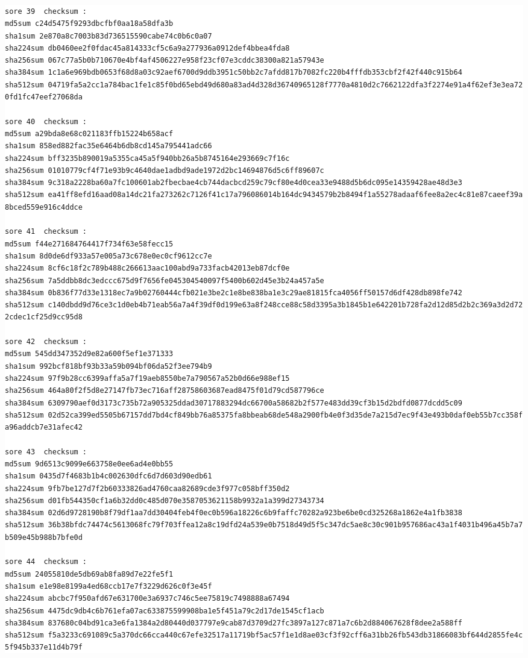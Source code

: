     sore 39  checksum : 
    md5sum c24d5475f9293dbcfbf0aa18a58dfa3b
    sha1sum 2e870a8c7003b83d736515590cabe74c0b6c0a07
    sha224sum db0460ee2f0fdac45a814333cf5c6a9a277936a0912def4bbea4fda8
    sha256sum 067c77a5b0b710670e4bf4af4506227e958f23cf07e3cddc38300a821a57943e
    sha384sum 1c1a6e969bdb0653f68d8a03c92aef6700d9ddb3951c50bb2c7afdd817b7082fc220b4fffdb353cbf2f42f440c915b64
    sha512sum 04719fa5a2cc1a784bac1fe1c85f0bd65ebd49d680a83ad4d328d36740965128f7770a4810d2c7662122dfa3f2274e91a4f62ef3e3ea720fd1fc47eef27068da
    
    sore 40  checksum : 
    md5sum a29bda8e68c021183ffb15224b658acf
    sha1sum 858ed882fac35e6464b6db8cd145a795441adc66
    sha224sum bff3235b890019a5355ca45a5f940bb26a5b8745164e293669c7f16c
    sha256sum 01010779cf4f71e93b9c4640dae1adbd9ade1972d2bc14694876d5c6ff89607c
    sha384sum 9c318a2228ba60a7fc100601ab2fbecbae4cb744dacbcd259c79cf80e4d0cea33e9488d5b6dc095e14359428ae48d3e3
    sha512sum ea41ff8efd16aad08a14dc21fa273262c7126f41c17a796086014b164dc9434579b2b8494f1a55278adaaf6fee8a2ec4c81e87caeef39a8bced559e916c4ddce
    
    sore 41  checksum : 
    md5sum f44e271684764417f734f63e58fecc15
    sha1sum 8d0de6df933a57e005a73c678e0ec0cf9612cc7e
    sha224sum 8cf6c18f2c789b488c266613aac100abd9a733facb42013eb87dcf0e
    sha256sum 7a5ddbb8dc3edccc675d9f7656fe045304540097f5400b602d45e3b24a457a5e
    sha384sum 0b836f77d33e1318ec7a9b02760444cfb021e3be2c1e8be838ba1e3c29ae81815fca4056ff50157d6df428db898fe742
    sha512sum c140dbdd9d76ce3c1d0eb4b71eab56a7a4f39df0d199e63a8f248cce88c58d3395a3b1845b1e642201b728fa2d12d85d2b2c369a3d2d722cdec1cf25d9cc95d8
    
    sore 42  checksum : 
    md5sum 545dd347352d9e82a600f5ef1e371333
    sha1sum 992bcf818bf93b33a59b094bf06da52f3ee794b9
    sha224sum 97f9b28cc6399affa5a7f19aeb8550be7a790567a52b0d66e988ef15
    sha256sum 464a80f2f5d8e27147fb73ec716aff28758603687ead8475f01d79cd587796ce
    sha384sum 6309790aef0d3173c735b72a905325ddad30717883294dc66700a58682b2f577e483dd39cf3b15d2bdfd0877dcdd5c09
    sha512sum 02d52ca399ed5505b67157dd7bd4cf849bb76a85375fa8bbeab68de548a2900fb4e0f3d35de7a215d7ec9f43e493b0daf0eb55b7cc358fa96addcb7e31afec42
    
    sore 43  checksum : 
    md5sum 9d6513c9099e663758e0ee6ad4e0bb55
    sha1sum 0435d7f4683b1b4c002630dfc6d7d603d90edb61
    sha224sum 9fb7be127d7f2b60333826ad4760caa82689cde3f977c058bff350d2
    sha256sum d01fb544350cf1a6b32dd0c485d070e3587053621158b9932a1a399d27343734
    sha384sum 02d6d9728190b8f79df1aa7dd30404feb4f0ec0b596a18226c6b9faffc70282a923be6be0cd325268a1862e4a1fb3838
    sha512sum 36b38bfdc74474c5613068fc79f703ffea12a8c19dfd24a539e0b7518d49d5f5c347dc5ae8c30c901b957686ac43a1f4031b496a45b7a7b509e45b988b7bfe0d
    
    sore 44  checksum : 
    md5sum 24055810de5db69ab8fa89d7e22fe5f1
    sha1sum e1e98e8199a4ed68ccb17e7f3229d626c0f3e45f
    sha224sum abcbc7f950afd67e631700e3a6937c746c5ee75819c7498888a67494
    sha256sum 4475dc9db4c6b761efa07ac633875599908ba1e5f451a79c2d17de1545cf1acb
    sha384sum 837680c04bd91ca3e6fa1384a2d80440d037797e9cab87d3709d27fc3897a127c871a7c6b2d884067628f8dee2a588ff
    sha512sum f5a3233c691089c5a370dc66cca440c67efe32517a11719bf5ac57f1e1d8ae03cf3f92cff6a31bb26fb543db31866083bf644d2855fe4c5f945b337e11d4b79f
    